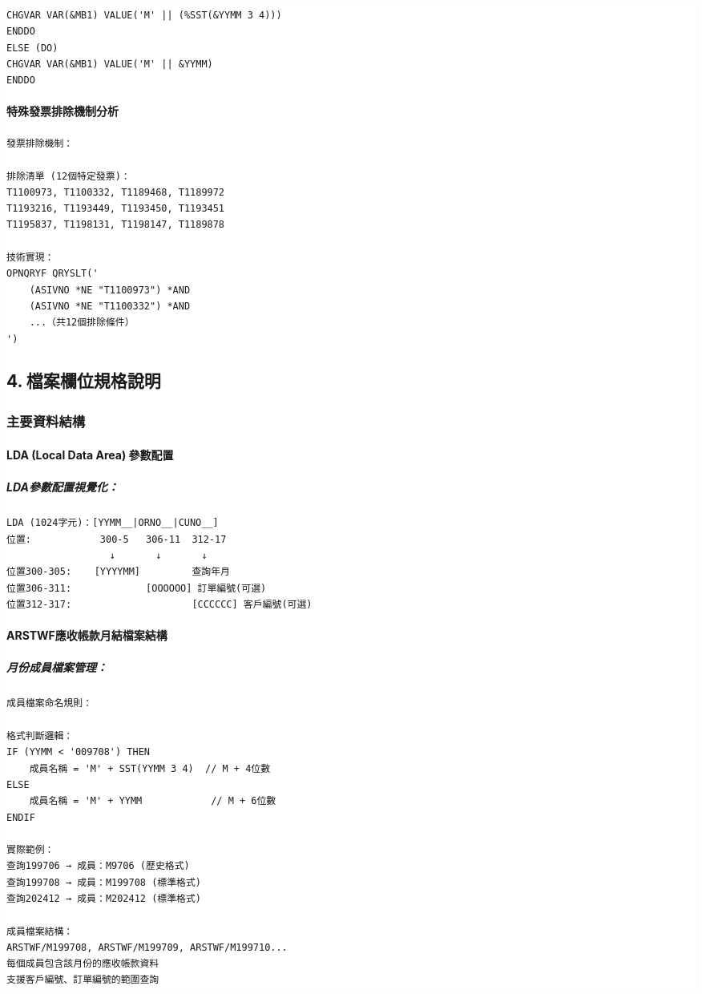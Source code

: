 ```
CHGVAR VAR(&MB1) VALUE('M' || (%SST(&YYMM 3 4)))
ENDDO
ELSE (DO)
CHGVAR VAR(&MB1) VALUE('M' || &YYMM)
ENDDO
```

#### 特殊發票排除機制分析
```
發票排除機制：

排除清單 (12個特定發票)：
T1100973, T1100332, T1189468, T1189972
T1193216, T1193449, T1193450, T1193451
T1195837, T1198131, T1198147, T1189878

技術實現：
OPNQRYF QRYSLT('
    (ASIVNO *NE "T1100973") *AND
    (ASIVNO *NE "T1100332") *AND
    ...（共12個排除條件）
')
```

## 4. 檔案欄位規格說明

### 主要資料結構

#### LDA (Local Data Area) 參數配置

##### LDA參數配置視覺化：
```
LDA (1024字元)：[YYMM__|ORNO__|CUNO__]
位置:            300-5   306-11  312-17
                  ↓       ↓       ↓
位置300-305:    [YYYYMM]         查詢年月
位置306-311:             [OOOOOO] 訂單編號(可選)
位置312-317:                     [CCCCCC] 客戶編號(可選)
```

#### ARSTWF應收帳款月結檔案結構

##### 月份成員檔案管理：
```
成員檔案命名規則：

格式判斷邏輯：
IF (YYMM < '009708') THEN
    成員名稱 = 'M' + SST(YYMM 3 4)  // M + 4位數
ELSE
    成員名稱 = 'M' + YYMM            // M + 6位數
ENDIF

實際範例：
查詢199706 → 成員：M9706 (歷史格式)
查詢199708 → 成員：M199708 (標準格式)
查詢202412 → 成員：M202412 (標準格式)

成員檔案結構：
ARSTWF/M199708, ARSTWF/M199709, ARSTWF/M199710...
每個成員包含該月份的應收帳款資料
支援客戶編號、訂單編號的範圍查詢
```
